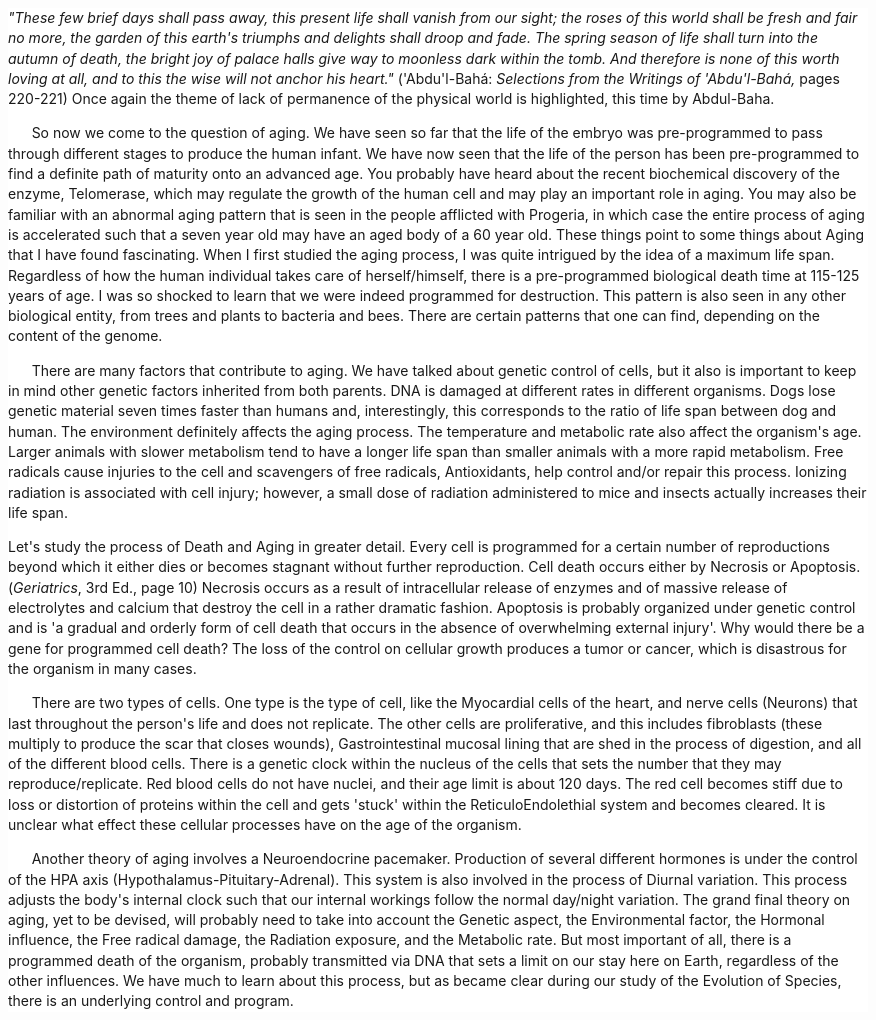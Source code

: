 _"These few brief days shall pass away, this present life shall vanish from our sight; the roses of this world shall be fresh and fair no more, the garden of this earth's triumphs and delights shall droop and fade. The spring season of life shall turn into the autumn of death, the bright joy of palace halls give way to moonless dark within the tomb. And therefore is none of this worth loving at all, and to this the wise will not anchor his heart."_ ('Abdu'l-Bahá: _Selections from the Writings of 'Abdu'l-Bahá,_ pages 220-221) Once again the theme of lack of permanence of the physical world is highlighted, this time by Abdul-Baha.  
  
      So now we come to the question of aging. We have seen so far that the life of the embryo was pre-programmed to pass through different stages to produce the human infant. We have now seen that the life of the person has been pre-programmed to find a definite path of maturity onto an advanced age. You probably have heard about the recent biochemical discovery of the enzyme, Telomerase, which may regulate the growth of the human cell and may play an important role in aging. You may also be familiar with an abnormal aging pattern that is seen in the people afflicted with Progeria, in which case the entire process of aging is accelerated such that a seven year old may have an aged body of a 60 year old. These things point to some things about Aging that I have found fascinating. When I first studied the aging process, I was quite intrigued by the idea of a maximum life span. Regardless of how the human individual takes care of herself/himself, there is a pre-programmed biological death time at 115-125 years of age. I was so shocked to learn that we were indeed programmed for destruction. This pattern is also seen in any other biological entity, from trees and plants to bacteria and bees. There are certain patterns that one can find, depending on the content of the genome.  
  
      There are many factors that contribute to aging. We have talked about genetic control of cells, but it also is important to keep in mind other genetic factors inherited from both parents. DNA is damaged at different rates in different organisms. Dogs lose genetic material seven times faster than humans and, interestingly, this corresponds to the ratio of life span between dog and human. The environment definitely affects the aging process. The temperature and metabolic rate also affect the organism's age. Larger animals with slower metabolism tend to have a longer life span than smaller animals with a more rapid metabolism. Free radicals cause injuries to the cell and scavengers of free radicals, Antioxidants, help control and/or repair this process. Ionizing radiation is associated with cell injury; however, a small dose of radiation administered to mice and insects actually increases their life span.  
  
 Let's study the process of Death and Aging in greater detail. Every cell is programmed for a certain number of reproductions beyond which it either dies or becomes stagnant without further reproduction. Cell death occurs either by Necrosis or Apoptosis. (_Geriatrics_, 3rd Ed., page 10) Necrosis occurs as a result of intracellular release of enzymes and of massive release of electrolytes and calcium that destroy the cell in a rather dramatic fashion. Apoptosis is probably organized under genetic control and is 'a gradual and orderly form of cell death that occurs in the absence of overwhelming external injury'. Why would there be a gene for programmed cell death? The loss of the control on cellular growth produces a tumor or cancer, which is disastrous for the organism in many cases.  
  
      There are two types of cells. One type is the type of cell, like the Myocardial cells of the heart, and nerve cells (Neurons) that last throughout the person's life and does not replicate. The other cells are proliferative, and this includes fibroblasts (these multiply to produce the scar that closes wounds), Gastrointestinal mucosal lining that are shed in the process of digestion, and all of the different blood cells. There is a genetic clock within the nucleus of the cells that sets the number that they may reproduce/replicate. Red blood cells do not have nuclei, and their age limit is about 120 days. The red cell becomes stiff due to loss or distortion of proteins within the cell and gets 'stuck' within the ReticuloEndolethial system and becomes cleared. It is unclear what effect these cellular processes have on the age of the organism.  
  
      Another theory of aging involves a Neuroendocrine pacemaker. Production of several different hormones is under the control of the HPA axis (Hypothalamus-Pituitary-Adrenal). This system is also involved in the process of Diurnal variation. This process adjusts the body's internal clock such that our internal workings follow the normal day/night variation. The grand final theory on aging, yet to be devised, will probably need to take into account the Genetic aspect, the Environmental factor, the Hormonal influence, the Free radical damage, the Radiation exposure, and the Metabolic rate. But most important of all, there is a programmed death of the organism, probably transmitted via DNA that sets a limit on our stay here on Earth, regardless of the other influences. We have much to learn about this process, but as became clear during our study of the Evolution of Species, there is an underlying control and program.  
  